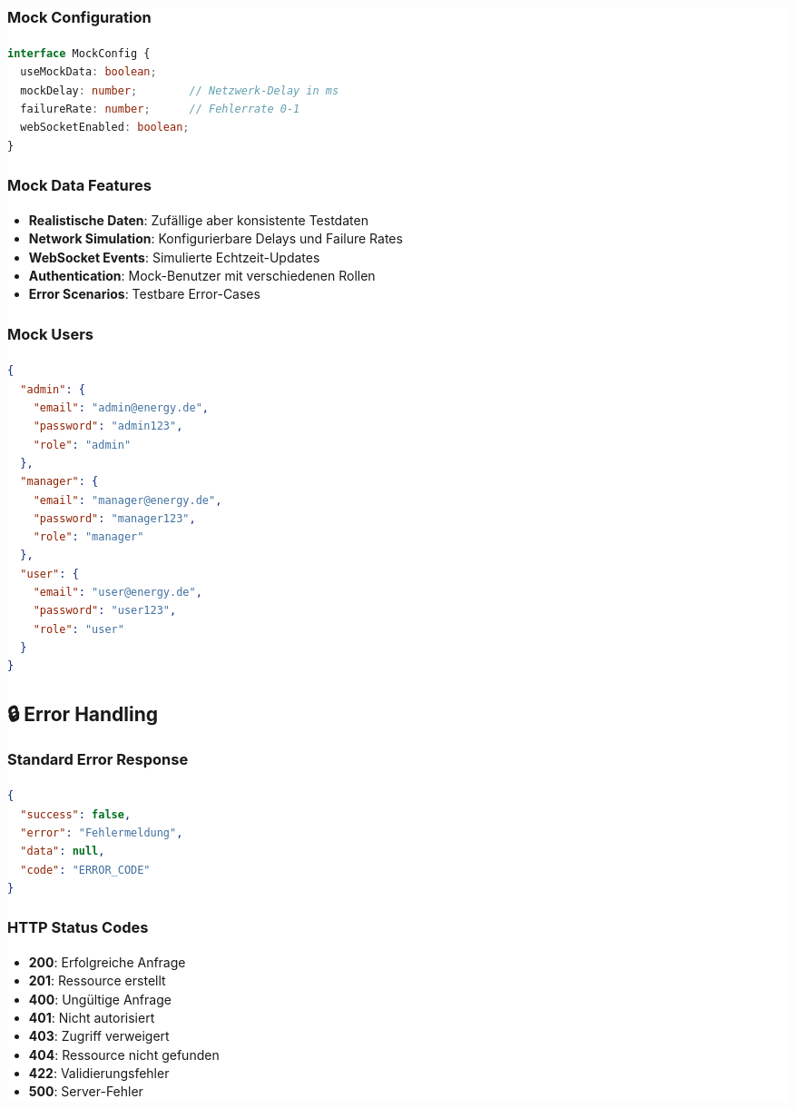 ### Mock Configuration
```typescript
interface MockConfig {
  useMockData: boolean;
  mockDelay: number;        // Netzwerk-Delay in ms
  failureRate: number;      // Fehlerrate 0-1
  webSocketEnabled: boolean;
}
```

### Mock Data Features
- **Realistische Daten**: Zufällige aber konsistente Testdaten
- **Network Simulation**: Konfigurierbare Delays und Failure Rates
- **WebSocket Events**: Simulierte Echtzeit-Updates
- **Authentication**: Mock-Benutzer mit verschiedenen Rollen
- **Error Scenarios**: Testbare Error-Cases

### Mock Users
```json
{
  "admin": {
    "email": "admin@energy.de",
    "password": "admin123",
    "role": "admin"
  },
  "manager": {
    "email": "manager@energy.de",
    "password": "manager123",
    "role": "manager"
  },
  "user": {
    "email": "user@energy.de",
    "password": "user123",
    "role": "user"
  }
}
```

## 🔒 Error Handling

### Standard Error Response
```json
{
  "success": false,
  "error": "Fehlermeldung",
  "data": null,
  "code": "ERROR_CODE"
}
```

### HTTP Status Codes
- **200**: Erfolgreiche Anfrage
- **201**: Ressource erstellt
- **400**: Ungültige Anfrage
- **401**: Nicht autorisiert
- **403**: Zugriff verweigert
- **404**: Ressource nicht gefunden
- **422**: Validierungsfehler
- **500**: Server-Fehler
